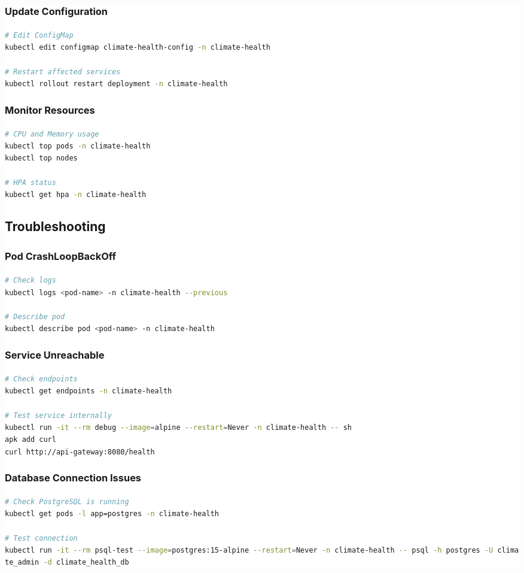### Update Configuration
```bash
# Edit ConfigMap
kubectl edit configmap climate-health-config -n climate-health

# Restart affected services
kubectl rollout restart deployment -n climate-health
```

### Monitor Resources
```bash
# CPU and Memory usage
kubectl top pods -n climate-health
kubectl top nodes

# HPA status
kubectl get hpa -n climate-health
```

## Troubleshooting

### Pod CrashLoopBackOff
```bash
# Check logs
kubectl logs <pod-name> -n climate-health --previous

# Describe pod
kubectl describe pod <pod-name> -n climate-health
```

### Service Unreachable
```bash
# Check endpoints
kubectl get endpoints -n climate-health

# Test service internally
kubectl run -it --rm debug --image=alpine --restart=Never -n climate-health -- sh
apk add curl
curl http://api-gateway:8080/health
```

### Database Connection Issues
```bash
# Check PostgreSQL is running
kubectl get pods -l app=postgres -n climate-health

# Test connection
kubectl run -it --rm psql-test --image=postgres:15-alpine --restart=Never -n climate-health -- psql -h postgres -U climate_admin -d climate_health_db
```
